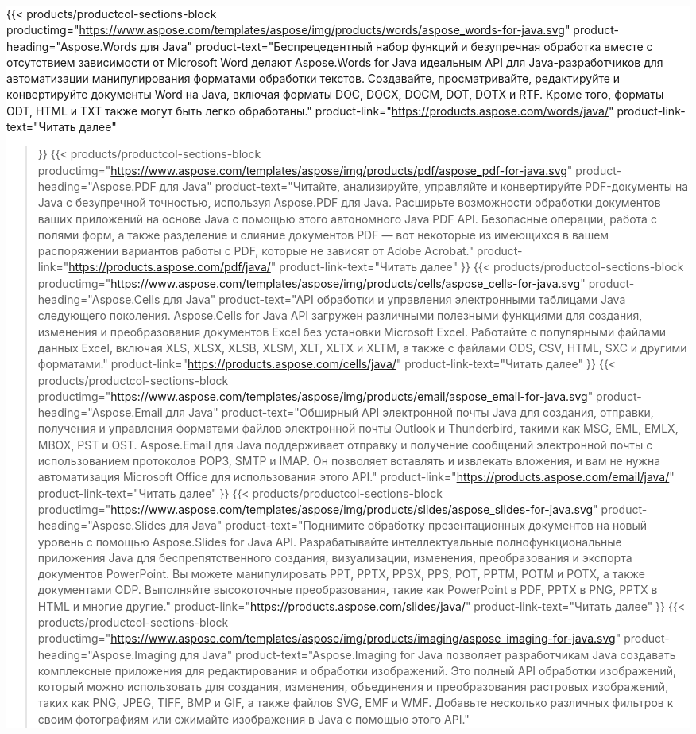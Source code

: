 {{< products/productcol-sections-block
productimg="https://www.aspose.com/templates/aspose/img/products/words/aspose_words-for-java.svg"
product-heading="Aspose.Words для Java"
product-text="Беспрецедентный набор функций и безупречная обработка вместе с отсутствием зависимости от Microsoft Word делают Aspose.Words for Java идеальным API для Java-разработчиков для автоматизации манипулирования форматами обработки текстов. Создавайте, просматривайте, редактируйте и конвертируйте документы Word на Java, включая форматы DOC, DOCX, DOCM, DOT, DOTX и RTF. Кроме того, форматы ODT, HTML и TXT также могут быть легко обработаны."
product-link="https://products.aspose.com/words/java/"
product-link-text="Читать далее"
>}}
{{< products/productcol-sections-block
productimg="https://www.aspose.com/templates/aspose/img/products/pdf/aspose_pdf-for-java.svg"
product-heading="Aspose.PDF для Java"
product-text="Читайте, анализируйте, управляйте и конвертируйте PDF-документы на Java с безупречной точностью, используя Aspose.PDF для Java. Расширьте возможности обработки документов ваших приложений на основе Java с помощью этого автономного Java PDF API. Безопасные операции, работа с полями форм, а также разделение и слияние документов PDF — вот некоторые из имеющихся в вашем распоряжении вариантов работы с PDF, которые не зависят от Adobe Acrobat."
product-link="https://products.aspose.com/pdf/java/"
product-link-text="Читать далее"
>}}
{{< products/productcol-sections-block
productimg="https://www.aspose.com/templates/aspose/img/products/cells/aspose_cells-for-java.svg"
product-heading="Aspose.Cells для Java"
product-text="API обработки и управления электронными таблицами Java следующего поколения. Aspose.Cells for Java API загружен различными полезными функциями для создания, изменения и преобразования документов Excel без установки Microsoft Excel. Работайте с популярными файлами данных Excel, включая XLS, XLSX, XLSB, XLSM, XLT, XLTX и XLTM, а также с файлами ODS, CSV, HTML, SXC и другими форматами."
product-link="https://products.aspose.com/cells/java/"
product-link-text="Читать далее"
>}}
{{< products/productcol-sections-block
productimg="https://www.aspose.com/templates/aspose/img/products/email/aspose_email-for-java.svg"
product-heading="Aspose.Email для Java"
product-text="Обширный API электронной почты Java для создания, отправки, получения и управления форматами файлов электронной почты Outlook и Thunderbird, такими как MSG, EML, EMLX, MBOX, PST и OST. Aspose.Email для Java поддерживает отправку и получение сообщений электронной почты с использованием протоколов POP3, SMTP и IMAP. Он позволяет вставлять и извлекать вложения, и вам не нужна автоматизация Microsoft Office для использования этого API."
product-link="https://products.aspose.com/email/java/"
product-link-text="Читать далее"
>}}
{{< products/productcol-sections-block
productimg="https://www.aspose.com/templates/aspose/img/products/slides/aspose_slides-for-java.svg"
product-heading="Aspose.Slides для Java"
product-text="Поднимите обработку презентационных документов на новый уровень с помощью Aspose.Slides for Java API. Разрабатывайте интеллектуальные полнофункциональные приложения Java для беспрепятственного создания, визуализации, изменения, преобразования и экспорта документов PowerPoint. Вы можете манипулировать PPT, PPTX, PPSX, PPS, POT, PPTM, POTM и POTX, а также документами ODP. Выполняйте высокоточные преобразования, такие как PowerPoint в PDF, PPTX в PNG, PPTX в HTML и многие другие."
product-link="https://products.aspose.com/slides/java/"
product-link-text="Читать далее"
>}}
{{< products/productcol-sections-block
productimg="https://www.aspose.com/templates/aspose/img/products/imaging/aspose_imaging-for-java.svg"
product-heading="Aspose.Imaging для Java"
product-text="Aspose.Imaging for Java позволяет разработчикам Java создавать комплексные приложения для редактирования и обработки изображений. Это полный API обработки изображений, который можно использовать для создания, изменения, объединения и преобразования растровых изображений, таких как PNG, JPEG, TIFF, BMP и GIF, а также файлов SVG, EMF и WMF. Добавьте несколько различных фильтров к своим фотографиям или сжимайте изображения в Java с помощью этого API."